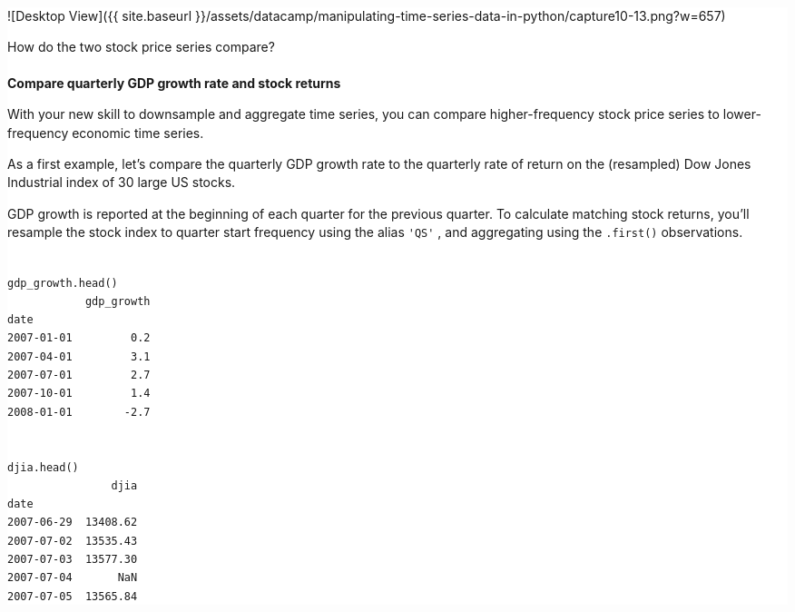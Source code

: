 

![Desktop View]({{ site.baseurl }}/assets/datacamp/manipulating-time-series-data-in-python/capture10-13.png?w=657)


 How do the two stock price series compare?



####
**Compare quarterly GDP growth rate and stock returns**



 With your new skill to downsample and aggregate time series, you can compare higher-frequency stock price series to lower-frequency economic time series.




 As a first example, let’s compare the quarterly GDP growth rate to the quarterly rate of return on the (resampled) Dow Jones Industrial index of 30 large US stocks.




 GDP growth is reported at the beginning of each quarter for the previous quarter. To calculate matching stock returns, you’ll resample the stock index to quarter start frequency using the alias
 `'QS'`
 , and aggregating using the
 `.first()`
 observations.





```

gdp_growth.head()
            gdp_growth
date
2007-01-01         0.2
2007-04-01         3.1
2007-07-01         2.7
2007-10-01         1.4
2008-01-01        -2.7


djia.head()
                djia
date
2007-06-29  13408.62
2007-07-02  13535.43
2007-07-03  13577.30
2007-07-04       NaN
2007-07-05  13565.84

```



